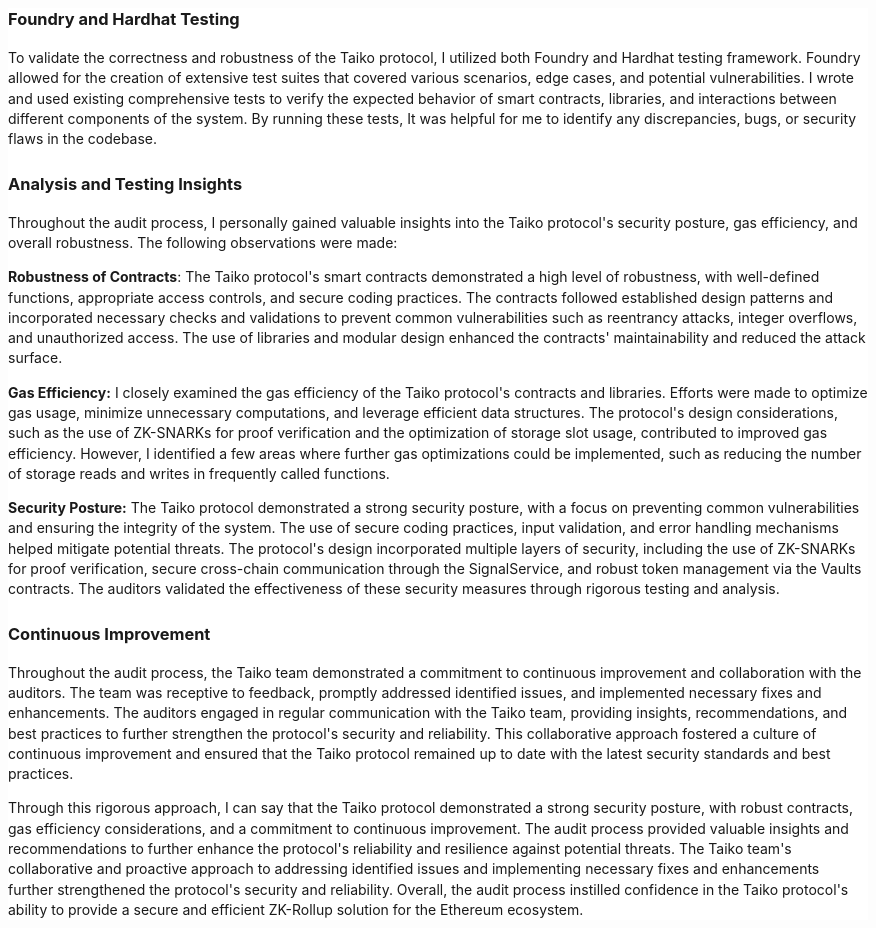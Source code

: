 ### Foundry and Hardhat Testing

To validate the correctness and robustness of the Taiko protocol, I utilized both Foundry and Hardhat testing framework. Foundry allowed for the creation of extensive test suites that covered various scenarios, edge cases, and potential vulnerabilities. I  wrote and used existing comprehensive tests to verify the expected behavior of smart contracts, libraries, and interactions between different components of the system. By running these tests, It was helpful for me to identify any discrepancies, bugs, or security flaws in the codebase.

### Analysis and Testing Insights


Throughout the audit process, I personally gained valuable insights into the Taiko protocol's security posture, gas efficiency, and overall robustness. The following observations were made:

**Robustness of Contracts**: The Taiko protocol's smart contracts demonstrated a high level of robustness, with well-defined functions, appropriate access controls, and secure coding practices. The contracts followed established design patterns and incorporated necessary checks and validations to prevent common vulnerabilities such as reentrancy attacks, integer overflows, and unauthorized access. The use of libraries and modular design enhanced the contracts' maintainability and reduced the attack surface.

**Gas Efficiency:**  I closely examined the gas efficiency of the Taiko protocol's contracts and libraries. Efforts were made to optimize gas usage, minimize unnecessary computations, and leverage efficient data structures. The protocol's design considerations, such as the use of ZK-SNARKs for proof verification and the optimization of storage slot usage, contributed to improved gas efficiency. However, I identified a few areas where further gas optimizations could be implemented, such as reducing the number of storage reads and writes in frequently called functions.

**Security Posture:** The Taiko protocol demonstrated a strong security posture, with a focus on preventing common vulnerabilities and ensuring the integrity of the system. The use of secure coding practices, input validation, and error handling mechanisms helped mitigate potential threats. The protocol's design incorporated multiple layers of security, including the use of ZK-SNARKs for proof verification, secure cross-chain communication through the SignalService, and robust token management via the Vaults contracts. The auditors validated the effectiveness of these security measures through rigorous testing and analysis.

### Continuous Improvement

Throughout the audit process, the Taiko team demonstrated a commitment to continuous improvement and collaboration with the auditors. The team was receptive to feedback, promptly addressed identified issues, and implemented necessary fixes and enhancements. The auditors engaged in regular communication with the Taiko team, providing insights, recommendations, and best practices to further strengthen the protocol's security and reliability. This collaborative approach fostered a culture of continuous improvement and ensured that the Taiko protocol remained up to date with the latest security standards and best practices.


Through this rigorous approach, I can say that the Taiko protocol demonstrated a strong security posture, with robust contracts, gas efficiency considerations, and a commitment to continuous improvement. The audit process provided valuable insights and recommendations to further enhance the protocol's reliability and resilience against potential threats. The Taiko team's collaborative and proactive approach to addressing identified issues and implementing necessary fixes and enhancements further strengthened the protocol's security and reliability. Overall, the audit process instilled confidence in the Taiko protocol's ability to provide a secure and efficient ZK-Rollup solution for the Ethereum ecosystem.
